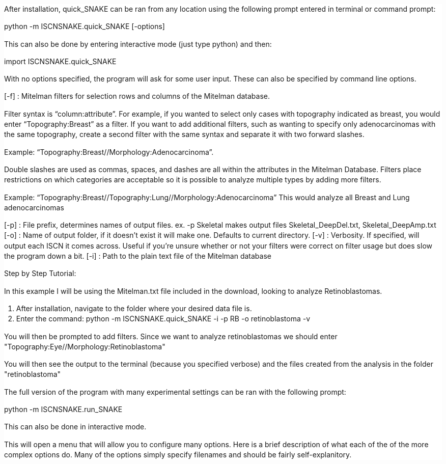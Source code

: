 After installation, quick_SNAKE can be ran from any location using the following prompt entered in terminal or command prompt:

python -m ISCNSNAKE.quick_SNAKE [-options]

This can also be done by entering interactive mode (just type python) and then:

import ISCNSNAKE.quick_SNAKE

With no options specified, the program will ask for some user input. These can also be specified by command line options.

[-f] : Mitelman filters for selection rows and columns of the Mitelman database. 

Filter syntax is “column:attribute”. For example, if you wanted to select only cases with topography indicated as breast, you would enter “Topography:Breast” as a filter. If you want to add additional filters, such as wanting to specify only adenocarcinomas with the same topography, create a second filter with the same syntax and separate it with two forward slashes.

Example: “Topography:Breast//Morphology:Adenocarcinoma”. 

Double slashes are used as commas, spaces, and dashes are all within the attributes in the Mitelman Database. Filters place restrictions on which categories are acceptable
so it is possible to analyze multiple types by adding more filters. 

Example: “Topography:Breast//Topography:Lung//Morphology:Adenocarcinoma”
This would analyze all Breast and Lung adenocarcinomas

[-p] : File prefix, determines names of output files. ex. -p Skeletal makes output files Skeletal_DeepDel.txt, Skeletal_DeepAmp.txt
[-o] : Name of output folder, if it doesn’t exist it will make one. Defaults to current directory.
[-v] : Verbosity. If specified, will output each ISCN it comes across. Useful if you’re unsure whether or not your filters were correct on filter usage but does slow the program down a bit.
[-i] : Path to the plain text file of the Mitelman database

Step by Step Tutorial:

In this example I will be using the Mitelman.txt file included in the download, looking to analyze
Retinoblastomas.
1. After installation, navigate to the folder where your desired data file is.
2. Enter the command:
python -m ISCNSNAKE.quick_SNAKE -i -p RB -o retinoblastoma -v 

You will then be prompted to add filters. Since we want to analyze retinoblastomas we should enter
"Topography:Eye//Morphology:Retinoblastoma"

You will then see the output to the terminal (because you specified verbose) and the files created from the
analysis in the folder "retinoblastoma"




The full version of the program with many experimental settings can be ran with the following prompt:

python -m ISCNSNAKE.run_SNAKE

This can also be done in interactive mode.

This will open a menu that will allow you to configure many options. Here is a brief description of what each of the of the more complex options do. Many of the options simply specify filenames and should be fairly self-explanitory. 
